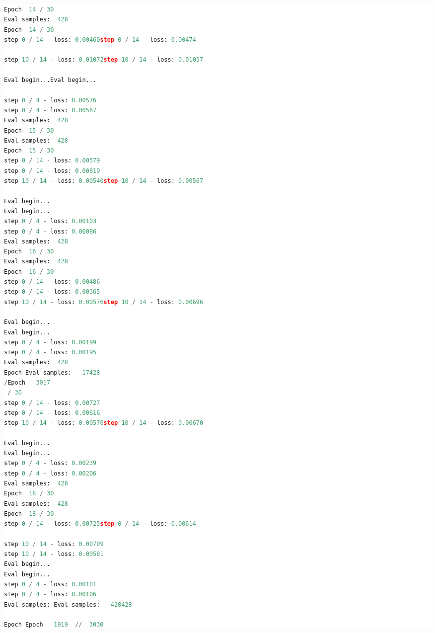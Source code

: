 ```python
Epoch  14 / 30
Eval samples:  428
Epoch  14 / 30
step 0 / 14 - loss: 0.00460step 0 / 14 - loss: 0.00474

step 10 / 14 - loss: 0.01072step 10 / 14 - loss: 0.01057

Eval begin...Eval begin...

step 0 / 4 - loss: 0.00576
step 0 / 4 - loss: 0.00567
Eval samples:  428
Epoch  15 / 30
Eval samples:  428
Epoch  15 / 30
step 0 / 14 - loss: 0.00579
step 0 / 14 - loss: 0.00819
step 10 / 14 - loss: 0.00540step 10 / 14 - loss: 0.00567

Eval begin...
Eval begin...
step 0 / 4 - loss: 0.00103
step 0 / 4 - loss: 0.00086
Eval samples:  428
Epoch  16 / 30
Eval samples:  428
Epoch  16 / 30
step 0 / 14 - loss: 0.00486
step 0 / 14 - loss: 0.00365
step 10 / 14 - loss: 0.00576step 10 / 14 - loss: 0.00696

Eval begin...
Eval begin...
step 0 / 4 - loss: 0.00199
step 0 / 4 - loss: 0.00195
Eval samples:  428
Epoch Eval samples:   17428
/Epoch   3017
 / 30
step 0 / 14 - loss: 0.00727
step 0 / 14 - loss: 0.00616
step 10 / 14 - loss: 0.00570step 10 / 14 - loss: 0.00670

Eval begin...
Eval begin...
step 0 / 4 - loss: 0.00239
step 0 / 4 - loss: 0.00206
Eval samples:  428
Epoch  18 / 30
Eval samples:  428
Epoch  18 / 30
step 0 / 14 - loss: 0.00725step 0 / 14 - loss: 0.00614

step 10 / 14 - loss: 0.00709
step 10 / 14 - loss: 0.00581
Eval begin...
Eval begin...
step 0 / 4 - loss: 0.00101
step 0 / 4 - loss: 0.00106
Eval samples: Eval samples:   428428

Epoch Epoch   1919  //  3030

```